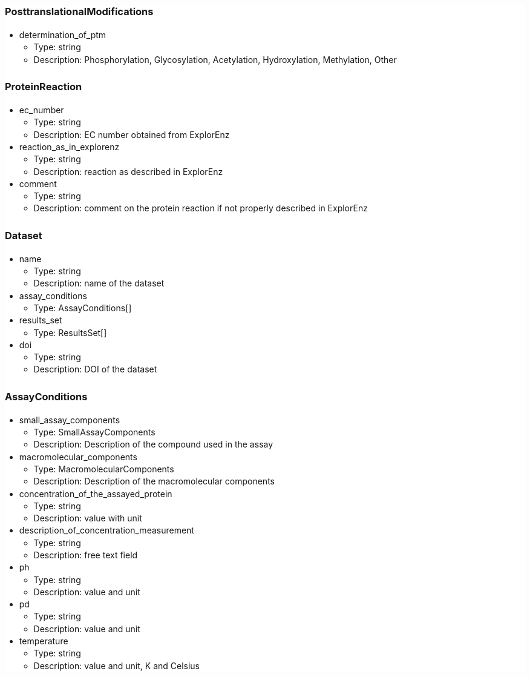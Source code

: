 ### PosttranslationalModifications

- determination_of_ptm
  - Type: string
  - Description: Phosphorylation, Glycosylation, Acetylation, Hydroxylation, Methylation, Other

### ProteinReaction

- ec_number
  - Type: string
  - Description: EC number obtained from ExplorEnz
- reaction_as_in_explorenz
  - Type: string
  - Description: reaction as described in ExplorEnz
- comment
  - Type: string
  - Description: comment on the protein reaction if not properly described in ExplorEnz

### Dataset

- name
  - Type: string
  - Description: name of the dataset
- assay_conditions
  - Type: AssayConditions[]
- results_set
  - Type: ResultsSet[]
- doi
  - Type: string
  - Description: DOI of the dataset

### AssayConditions

- small_assay_components
  - Type: SmallAssayComponents
  - Description: Description of the compound used in the assay
- macromolecular_components
  - Type: MacromolecularComponents
  - Description: Description of the macromolecular components
- concentration_of_the_assayed_protein
  - Type: string
  - Description: value with unit
- description_of_concentration_measurement
  - Type: string
  - Description: free text field
- ph
  - Type: string
  - Description: value and unit
- pd
  - Type: string
  - Description: value and unit
- temperature
  - Type: string
  - Description: value and unit, K and Celsius
